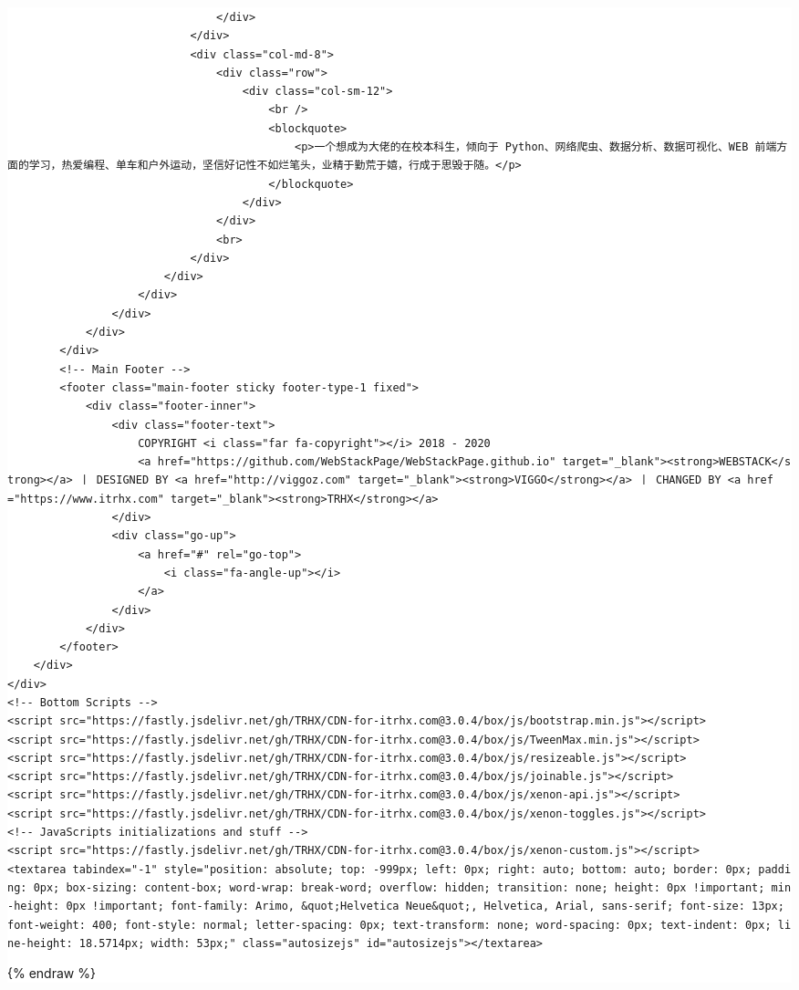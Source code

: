                                     </div>
                                </div>
                                <div class="col-md-8">
                                    <div class="row">
                                        <div class="col-sm-12">
                                            <br />
                                            <blockquote>
                                                <p>一个想成为大佬的在校本科生，倾向于 Python、网络爬虫、数据分析、数据可视化、WEB 前端方面的学习，热爱编程、单车和户外运动，坚信好记性不如烂笔头，业精于勤荒于嬉，行成于思毁于随。</p>
                                            </blockquote>
                                        </div>
                                    </div>
                                    <br>
                                </div>
                            </div>
                        </div>
                    </div>
                </div>
            </div>
            <!-- Main Footer -->
            <footer class="main-footer sticky footer-type-1 fixed">
                <div class="footer-inner">
                    <div class="footer-text">
                        COPYRIGHT <i class="far fa-copyright"></i> 2018 - 2020
                        <a href="https://github.com/WebStackPage/WebStackPage.github.io" target="_blank"><strong>WEBSTACK</strong></a> 丨 DESIGNED BY <a href="http://viggoz.com" target="_blank"><strong>VIGGO</strong></a> 丨 CHANGED BY <a href="https://www.itrhx.com" target="_blank"><strong>TRHX</strong></a>
                    </div>
                    <div class="go-up">
                        <a href="#" rel="go-top">
                            <i class="fa-angle-up"></i>
                        </a>
                    </div>
                </div>
            </footer>
        </div>
    </div>
    <!-- Bottom Scripts -->
    <script src="https://fastly.jsdelivr.net/gh/TRHX/CDN-for-itrhx.com@3.0.4/box/js/bootstrap.min.js"></script>
    <script src="https://fastly.jsdelivr.net/gh/TRHX/CDN-for-itrhx.com@3.0.4/box/js/TweenMax.min.js"></script>
    <script src="https://fastly.jsdelivr.net/gh/TRHX/CDN-for-itrhx.com@3.0.4/box/js/resizeable.js"></script>
    <script src="https://fastly.jsdelivr.net/gh/TRHX/CDN-for-itrhx.com@3.0.4/box/js/joinable.js"></script>
    <script src="https://fastly.jsdelivr.net/gh/TRHX/CDN-for-itrhx.com@3.0.4/box/js/xenon-api.js"></script>
    <script src="https://fastly.jsdelivr.net/gh/TRHX/CDN-for-itrhx.com@3.0.4/box/js/xenon-toggles.js"></script>
    <!-- JavaScripts initializations and stuff -->
    <script src="https://fastly.jsdelivr.net/gh/TRHX/CDN-for-itrhx.com@3.0.4/box/js/xenon-custom.js"></script>
    <textarea tabindex="-1" style="position: absolute; top: -999px; left: 0px; right: auto; bottom: auto; border: 0px; padding: 0px; box-sizing: content-box; word-wrap: break-word; overflow: hidden; transition: none; height: 0px !important; min-height: 0px !important; font-family: Arimo, &quot;Helvetica Neue&quot;, Helvetica, Arial, sans-serif; font-size: 13px; font-weight: 400; font-style: normal; letter-spacing: 0px; text-transform: none; word-spacing: 0px; text-indent: 0px; line-height: 18.5714px; width: 53px;" class="autosizejs" id="autosizejs"></textarea>
</body>

</html>

{% endraw %}
